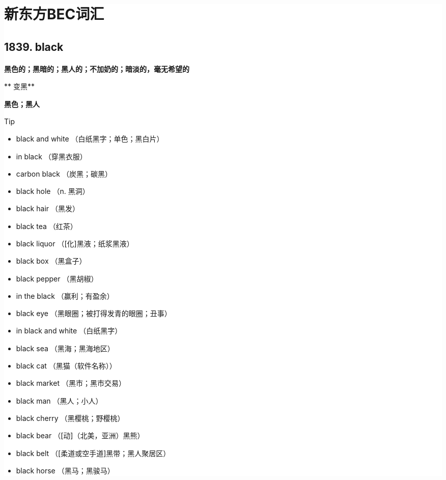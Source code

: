 # 新东方BEC词汇

## 1839. black

**黑色的；黑暗的；黑人的；不加奶的；暗淡的，毫无希望的**

** 变黑**

**黑色；黑人**

> [!TIP]
>
> - black and white （白纸黑字；单色；黑白片）
>
> - in black （穿黑衣服）
>
> - carbon black （炭黑；碳黑）
>
> - black hole （n. 黑洞）
>
> - black hair （黑发）
>
> - black tea （红茶）
>
> - black liquor （[化]黑液；纸浆黑液）
>
> - black box （黑盒子）
>
> - black pepper （黑胡椒）
>
> - in the black （赢利；有盈余）
>
> - black eye （黑眼圈；被打得发青的眼圈；丑事）
>
> - in black and white （白纸黑字）
>
> - black sea （黑海；黑海地区）
>
> - black cat （黑猫（软件名称））
>
> - black market （黑市；黑市交易）
>
> - black man （黑人；小人）
>
> - black cherry （黑樱桃；野樱桃）
>
> - black bear （[动]（北美，亚洲）黑熊）
>
> - black belt （[柔道或空手道]黑带；黑人聚居区）
>
> - black horse （黑马；黑骏马）
>
